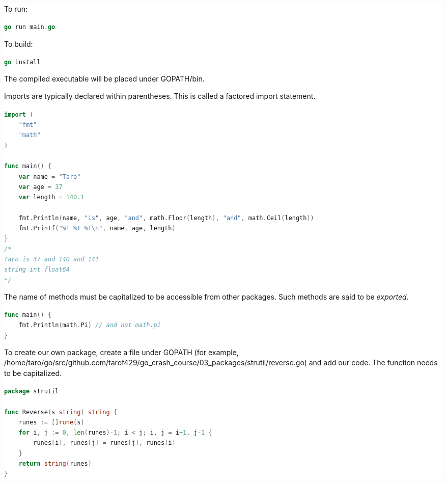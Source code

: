 To run:

```go
go run main.go
```

To build:

```go
go install
```

The compiled executable will be placed under GOPATH/bin.

Imports are typically declared within parentheses. This is called a factored import statement.

```go
import (
	"fmt"
	"math"
)

func main() {
	var name = "Taro"
	var age = 37
	var length = 140.1

	fmt.Println(name, "is", age, "and", math.Floor(length), "and", math.Ceil(length))
	fmt.Printf("%T %T %T\n", name, age, length)
}
/*
Taro is 37 and 140 and 141
string int float64
*/
```

The name of methods must be capitalized to be accessible from other packages. Such methods are said to be *exported*.

```go
func main() {
	fmt.Println(math.Pi) // and not math.pi
}
```

To create our own package, create a file under GOPATH (for example, /home/taro/go/src/github.com/tarof429/go_crash_course/03_packages/strutil/reverse.go) and add our code. The function needs to be capitalized.

```go
package strutil

func Reverse(s string) string {
	runes := []rune(s)
	for i, j := 0, len(runes)-1; i < j; i, j = i+1, j-1 {
		runes[i], runes[j] = runes[j], runes[i]
	}
	return string(runes)
}
```
